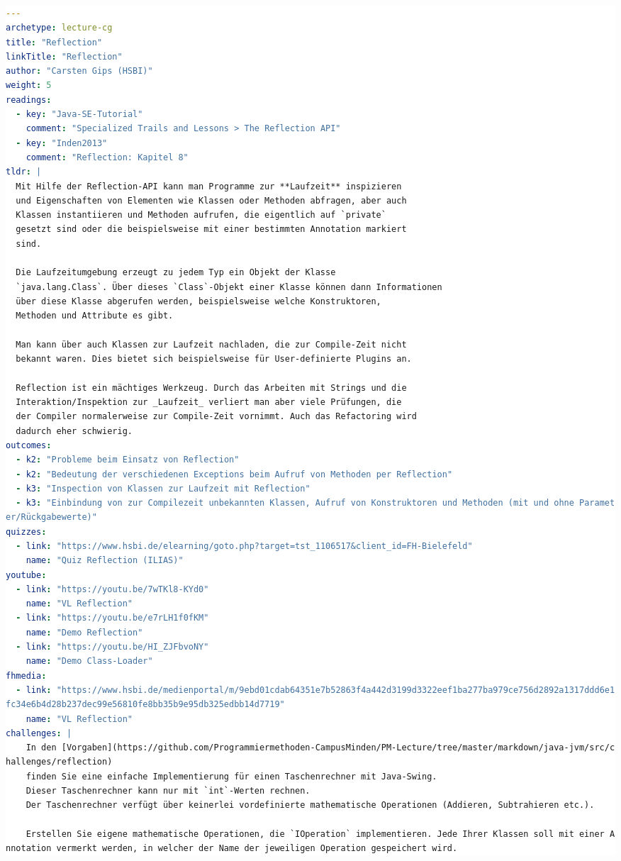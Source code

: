 ```yaml
---
archetype: lecture-cg
title: "Reflection"
linkTitle: "Reflection"
author: "Carsten Gips (HSBI)"
weight: 5
readings:
  - key: "Java-SE-Tutorial"
    comment: "Specialized Trails and Lessons > The Reflection API"
  - key: "Inden2013"
    comment: "Reflection: Kapitel 8"
tldr: |
  Mit Hilfe der Reflection-API kann man Programme zur **Laufzeit** inspizieren
  und Eigenschaften von Elementen wie Klassen oder Methoden abfragen, aber auch
  Klassen instantiieren und Methoden aufrufen, die eigentlich auf `private`
  gesetzt sind oder die beispielsweise mit einer bestimmten Annotation markiert
  sind.

  Die Laufzeitumgebung erzeugt zu jedem Typ ein Objekt der Klasse
  `java.lang.Class`. Über dieses `Class`-Objekt einer Klasse können dann Informationen
  über diese Klasse abgerufen werden, beispielsweise welche Konstruktoren,
  Methoden und Attribute es gibt.

  Man kann über auch Klassen zur Laufzeit nachladen, die zur Compile-Zeit nicht
  bekannt waren. Dies bietet sich beispielsweise für User-definierte Plugins an.

  Reflection ist ein mächtiges Werkzeug. Durch das Arbeiten mit Strings und die
  Interaktion/Inspektion zur _Laufzeit_ verliert man aber viele Prüfungen, die
  der Compiler normalerweise zur Compile-Zeit vornimmt. Auch das Refactoring wird
  dadurch eher schwierig.
outcomes:
  - k2: "Probleme beim Einsatz von Reflection"
  - k2: "Bedeutung der verschiedenen Exceptions beim Aufruf von Methoden per Reflection"
  - k3: "Inspection von Klassen zur Laufzeit mit Reflection"
  - k3: "Einbindung von zur Compilezeit unbekannten Klassen, Aufruf von Konstruktoren und Methoden (mit und ohne Parameter/Rückgabewerte)"
quizzes:
  - link: "https://www.hsbi.de/elearning/goto.php?target=tst_1106517&client_id=FH-Bielefeld"
    name: "Quiz Reflection (ILIAS)"
youtube:
  - link: "https://youtu.be/7wTKl8-KYd0"
    name: "VL Reflection"
  - link: "https://youtu.be/e7rLH1f0fKM"
    name: "Demo Reflection"
  - link: "https://youtu.be/HI_ZJFbvoNY"
    name: "Demo Class-Loader"
fhmedia:
  - link: "https://www.hsbi.de/medienportal/m/9ebd01cdab64351e7b52863f4a442d3199d3322eef1ba277ba979ce756d2892a1317ddd6e1fc34e6b4d28b237dec99e56810fe8bb35b9e95db325edbb14d7719"
    name: "VL Reflection"
challenges: |
    In den [Vorgaben](https://github.com/Programmiermethoden-CampusMinden/PM-Lecture/tree/master/markdown/java-jvm/src/challenges/reflection)
    finden Sie eine einfache Implementierung für einen Taschenrechner mit Java-Swing.
    Dieser Taschenrechner kann nur mit `int`-Werten rechnen.
    Der Taschenrechner verfügt über keinerlei vordefinierte mathematische Operationen (Addieren, Subtrahieren etc.).

    Erstellen Sie eigene mathematische Operationen, die `IOperation` implementieren. Jede Ihrer Klassen soll mit einer Annotation vermerkt werden, in welcher der Name der jeweiligen Operation gespeichert wird.

```